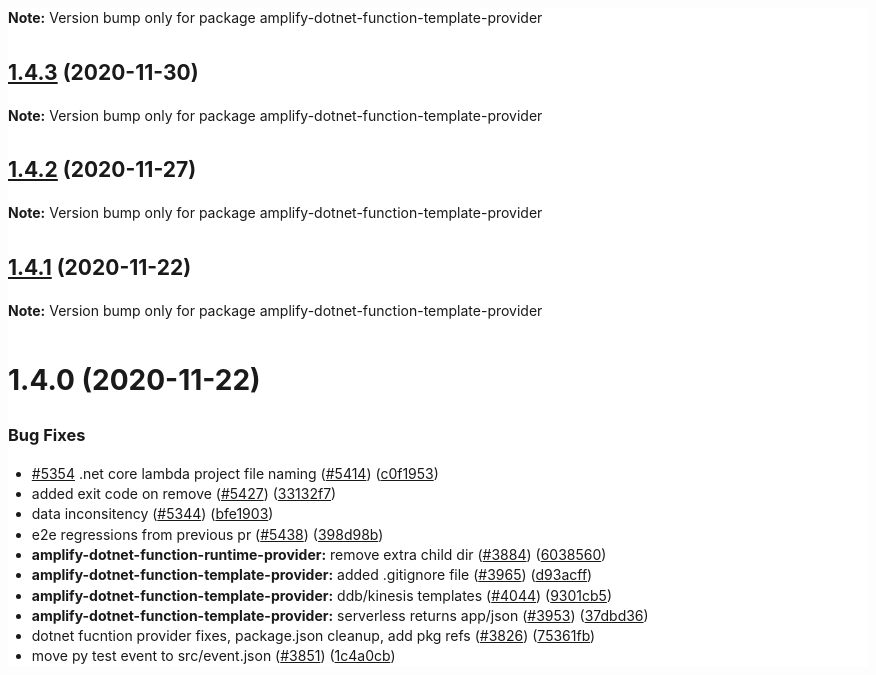 **Note:** Version bump only for package amplify-dotnet-function-template-provider





## [1.4.3](https://github.com/aws-amplify/amplify-cli/compare/amplify-dotnet-function-template-provider@1.4.2...amplify-dotnet-function-template-provider@1.4.3) (2020-11-30)

**Note:** Version bump only for package amplify-dotnet-function-template-provider





## [1.4.2](https://github.com/aws-amplify/amplify-cli/compare/amplify-dotnet-function-template-provider@1.4.1...amplify-dotnet-function-template-provider@1.4.2) (2020-11-27)

**Note:** Version bump only for package amplify-dotnet-function-template-provider





## [1.4.1](https://github.com/aws-amplify/amplify-cli/compare/amplify-dotnet-function-template-provider@1.3.7...amplify-dotnet-function-template-provider@1.4.1) (2020-11-22)

**Note:** Version bump only for package amplify-dotnet-function-template-provider





# 1.4.0 (2020-11-22)


### Bug Fixes

* [#5354](https://github.com/aws-amplify/amplify-cli/issues/5354) .net core lambda project file naming ([#5414](https://github.com/aws-amplify/amplify-cli/issues/5414)) ([c0f1953](https://github.com/aws-amplify/amplify-cli/commit/c0f1953acaca33eb0228e1528eb5ac4eb183ff6d))
* added exit code on remove ([#5427](https://github.com/aws-amplify/amplify-cli/issues/5427)) ([33132f7](https://github.com/aws-amplify/amplify-cli/commit/33132f764b290cafd345720409a5db8ea6088069))
* data inconsitency ([#5344](https://github.com/aws-amplify/amplify-cli/issues/5344)) ([bfe1903](https://github.com/aws-amplify/amplify-cli/commit/bfe19038b5b676056f45d7ffcc4c2460057936d8))
* e2e regressions from previous pr ([#5438](https://github.com/aws-amplify/amplify-cli/issues/5438)) ([398d98b](https://github.com/aws-amplify/amplify-cli/commit/398d98b6a57c41f5172d6b56e9a834cfd28b891b))
* **amplify-dotnet-function-runtime-provider:** remove extra child dir ([#3884](https://github.com/aws-amplify/amplify-cli/issues/3884)) ([6038560](https://github.com/aws-amplify/amplify-cli/commit/6038560167ebc70a3dea190550e800ca663c120c))
* **amplify-dotnet-function-template-provider:** added .gitignore file ([#3965](https://github.com/aws-amplify/amplify-cli/issues/3965)) ([d93acff](https://github.com/aws-amplify/amplify-cli/commit/d93acff5f29163e8d40b6ac1d85d3df33b7c69b1))
* **amplify-dotnet-function-template-provider:** ddb/kinesis templates ([#4044](https://github.com/aws-amplify/amplify-cli/issues/4044)) ([9301cb5](https://github.com/aws-amplify/amplify-cli/commit/9301cb573218ff091e8a7b347bb3c3f0e4ff6471))
* **amplify-dotnet-function-template-provider:** serverless returns app/json ([#3953](https://github.com/aws-amplify/amplify-cli/issues/3953)) ([37dbd36](https://github.com/aws-amplify/amplify-cli/commit/37dbd36998b3473eb6205846696ae7fca04ba8a2))
* dotnet fucntion provider fixes, package.json cleanup, add pkg refs ([#3826](https://github.com/aws-amplify/amplify-cli/issues/3826)) ([75361fb](https://github.com/aws-amplify/amplify-cli/commit/75361fb266f15ba954a8b8e935874c74f66eb11a))
* move py test event to src/event.json ([#3851](https://github.com/aws-amplify/amplify-cli/issues/3851)) ([1c4a0cb](https://github.com/aws-amplify/amplify-cli/commit/1c4a0cb5022869fc6aa3c358e9a4c8935fec2b54))
